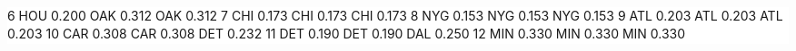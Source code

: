   </tr>
  <tr>
   <td style="text-align:left;"> 6 </td>
   <td style="text-align:left;"> HOU </td>
   <td style="text-align:right;"> 0.200 </td>
   <td style="text-align:left;"> OAK </td>
   <td style="text-align:right;"> 0.312 </td>
   <td style="text-align:left;"> OAK </td>
   <td style="text-align:right;"> 0.312 </td>
  </tr>
  <tr>
   <td style="text-align:left;"> 7 </td>
   <td style="text-align:left;"> CHI </td>
   <td style="text-align:right;"> 0.173 </td>
   <td style="text-align:left;"> CHI </td>
   <td style="text-align:right;"> 0.173 </td>
   <td style="text-align:left;"> CHI </td>
   <td style="text-align:right;"> 0.173 </td>
  </tr>
  <tr>
   <td style="text-align:left;"> 8 </td>
   <td style="text-align:left;"> NYG </td>
   <td style="text-align:right;"> 0.153 </td>
   <td style="text-align:left;"> NYG </td>
   <td style="text-align:right;"> 0.153 </td>
   <td style="text-align:left;"> NYG </td>
   <td style="text-align:right;"> 0.153 </td>
  </tr>
  <tr>
   <td style="text-align:left;"> 9 </td>
   <td style="text-align:left;"> ATL </td>
   <td style="text-align:right;"> 0.203 </td>
   <td style="text-align:left;"> ATL </td>
   <td style="text-align:right;"> 0.203 </td>
   <td style="text-align:left;"> ATL </td>
   <td style="text-align:right;"> 0.203 </td>
  </tr>
  <tr>
   <td style="text-align:left;"> 10 </td>
   <td style="text-align:left;"> CAR </td>
   <td style="text-align:right;"> 0.308 </td>
   <td style="text-align:left;"> CAR </td>
   <td style="text-align:right;"> 0.308 </td>
   <td style="text-align:left;"> DET </td>
   <td style="text-align:right;"> 0.232 </td>
  </tr>
  <tr>
   <td style="text-align:left;"> 11 </td>
   <td style="text-align:left;"> DET </td>
   <td style="text-align:right;"> 0.190 </td>
   <td style="text-align:left;"> DET </td>
   <td style="text-align:right;"> 0.190 </td>
   <td style="text-align:left;"> DAL </td>
   <td style="text-align:right;"> 0.250 </td>
  </tr>
  <tr>
   <td style="text-align:left;"> 12 </td>
   <td style="text-align:left;"> MIN </td>
   <td style="text-align:right;"> 0.330 </td>
   <td style="text-align:left;"> MIN </td>
   <td style="text-align:right;"> 0.330 </td>
   <td style="text-align:left;"> MIN </td>
   <td style="text-align:right;"> 0.330 </td>
  </tr>